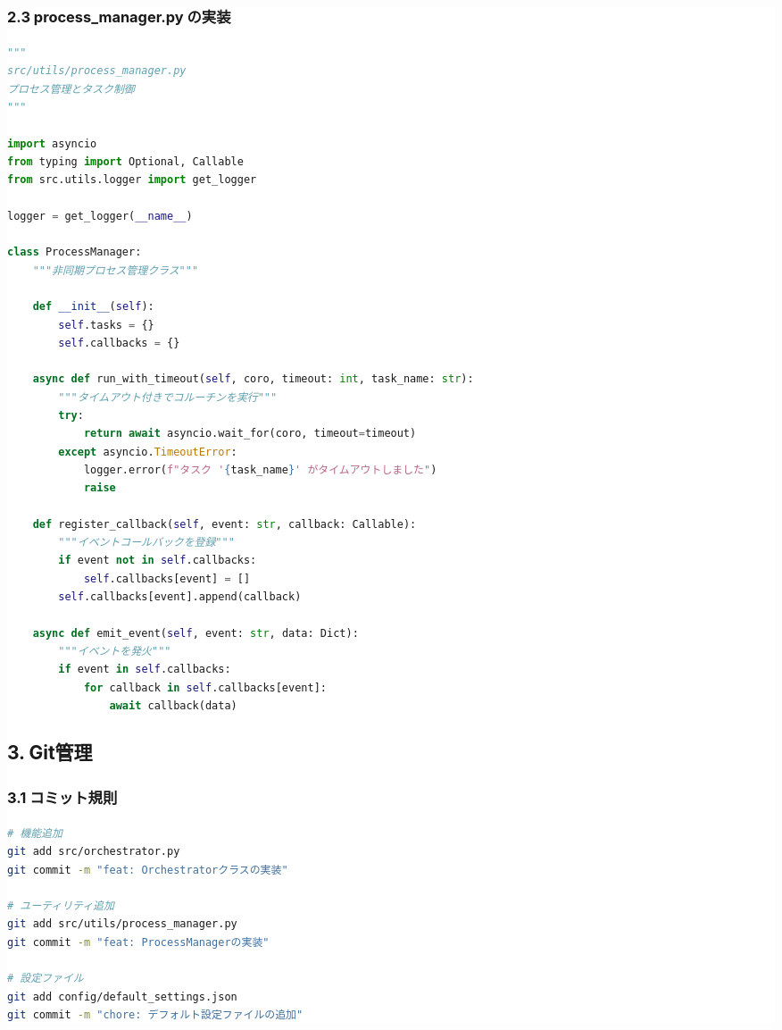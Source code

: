 ### 2.3 process_manager.py の実装

```python
"""
src/utils/process_manager.py
プロセス管理とタスク制御
"""

import asyncio
from typing import Optional, Callable
from src.utils.logger import get_logger

logger = get_logger(__name__)

class ProcessManager:
    """非同期プロセス管理クラス"""
    
    def __init__(self):
        self.tasks = {}
        self.callbacks = {}
        
    async def run_with_timeout(self, coro, timeout: int, task_name: str):
        """タイムアウト付きでコルーチンを実行"""
        try:
            return await asyncio.wait_for(coro, timeout=timeout)
        except asyncio.TimeoutError:
            logger.error(f"タスク '{task_name}' がタイムアウトしました")
            raise
            
    def register_callback(self, event: str, callback: Callable):
        """イベントコールバックを登録"""
        if event not in self.callbacks:
            self.callbacks[event] = []
        self.callbacks[event].append(callback)
        
    async def emit_event(self, event: str, data: Dict):
        """イベントを発火"""
        if event in self.callbacks:
            for callback in self.callbacks[event]:
                await callback(data)
```

## 3. Git管理

### 3.1 コミット規則
```bash
# 機能追加
git add src/orchestrator.py
git commit -m "feat: Orchestratorクラスの実装"

# ユーティリティ追加
git add src/utils/process_manager.py
git commit -m "feat: ProcessManagerの実装"

# 設定ファイル
git add config/default_settings.json
git commit -m "chore: デフォルト設定ファイルの追加"
```
